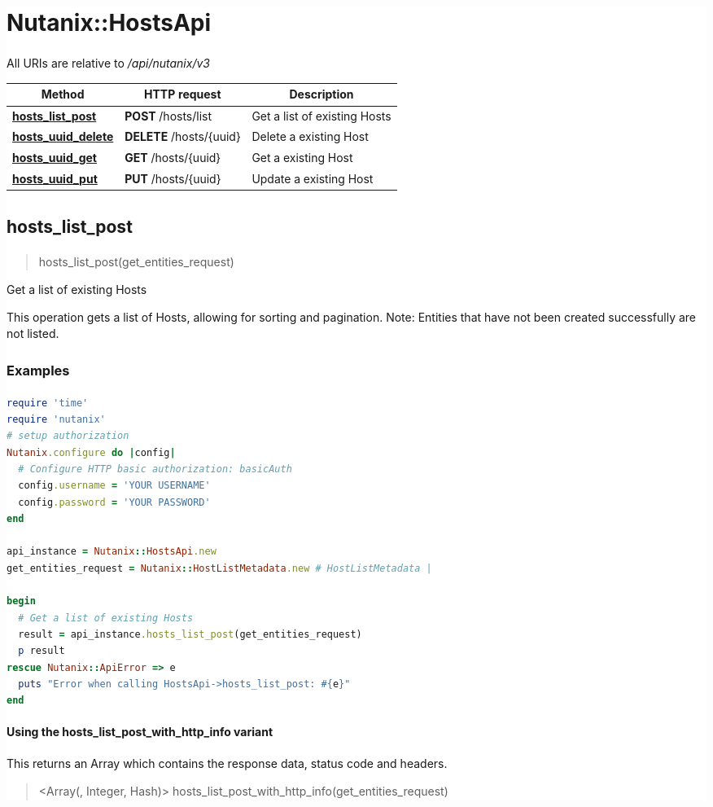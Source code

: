 # Nutanix::HostsApi

All URIs are relative to */api/nutanix/v3*

| Method | HTTP request | Description |
| ------ | ------------ | ----------- |
| [**hosts_list_post**](HostsApi.md#hosts_list_post) | **POST** /hosts/list | Get a list of existing Hosts |
| [**hosts_uuid_delete**](HostsApi.md#hosts_uuid_delete) | **DELETE** /hosts/{uuid} | Delete a existing Host |
| [**hosts_uuid_get**](HostsApi.md#hosts_uuid_get) | **GET** /hosts/{uuid} | Get a existing Host |
| [**hosts_uuid_put**](HostsApi.md#hosts_uuid_put) | **PUT** /hosts/{uuid} | Update a existing Host |


## hosts_list_post

> <HostListIntentResponse> hosts_list_post(get_entities_request)

Get a list of existing Hosts

This operation gets a list of Hosts, allowing for sorting and pagination. Note: Entities that have not been created successfully are not listed. 

### Examples

```ruby
require 'time'
require 'nutanix'
# setup authorization
Nutanix.configure do |config|
  # Configure HTTP basic authorization: basicAuth
  config.username = 'YOUR USERNAME'
  config.password = 'YOUR PASSWORD'
end

api_instance = Nutanix::HostsApi.new
get_entities_request = Nutanix::HostListMetadata.new # HostListMetadata | 

begin
  # Get a list of existing Hosts
  result = api_instance.hosts_list_post(get_entities_request)
  p result
rescue Nutanix::ApiError => e
  puts "Error when calling HostsApi->hosts_list_post: #{e}"
end
```

#### Using the hosts_list_post_with_http_info variant

This returns an Array which contains the response data, status code and headers.

> <Array(<HostListIntentResponse>, Integer, Hash)> hosts_list_post_with_http_info(get_entities_request)
